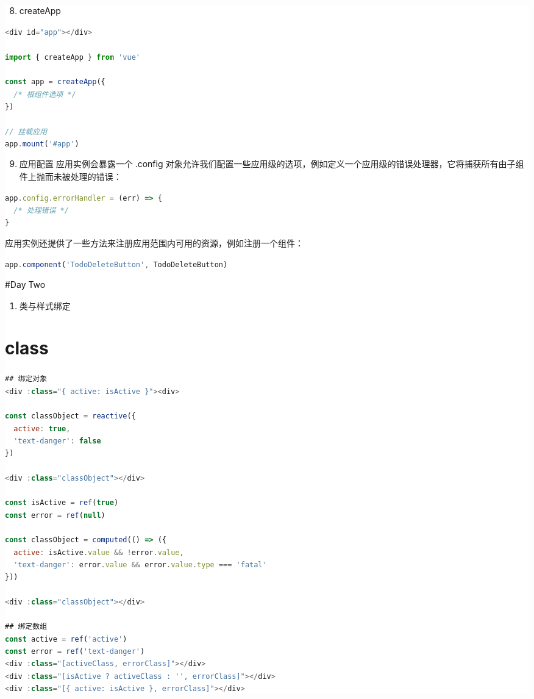 8. createApp
```javascript
<div id="app"></div>

import { createApp } from 'vue'

const app = createApp({
  /* 根组件选项 */
})

// 挂载应用
app.mount('#app')
```

9. 应用配置
应用实例会暴露一个 .config 对象允许我们配置一些应用级的选项，例如定义一个应用级的错误处理器，它将捕获所有由子组件上抛而未被处理的错误：
```javascript
app.config.errorHandler = (err) => {
  /* 处理错误 */
}
```
应用实例还提供了一些方法来注册应用范围内可用的资源，例如注册一个组件：
```javascript
app.component('TodoDeleteButton', TodoDeleteButton)
```
#Day Two
1. 类与样式绑定
# class
```javascript
## 绑定对象
<div :class="{ active: isActive }"><div>

const classObject = reactive({
  active: true,
  'text-danger': false
})

<div :class="classObject"></div>

const isActive = ref(true)
const error = ref(null)

const classObject = computed(() => ({ 
  active: isActive.value && !error.value,
  'text-danger': error.value && error.value.type === 'fatal'
}))

<div :class="classObject"></div>

## 绑定数组
const active = ref('active')
const error = ref('text-danger')
<div :class="[activeClass, errorClass]"></div>
<div :class="[isActive ? activeClass : '', errorClass]"></div>
<div :class="[{ active: isActive }, errorClass]"></div>
```

